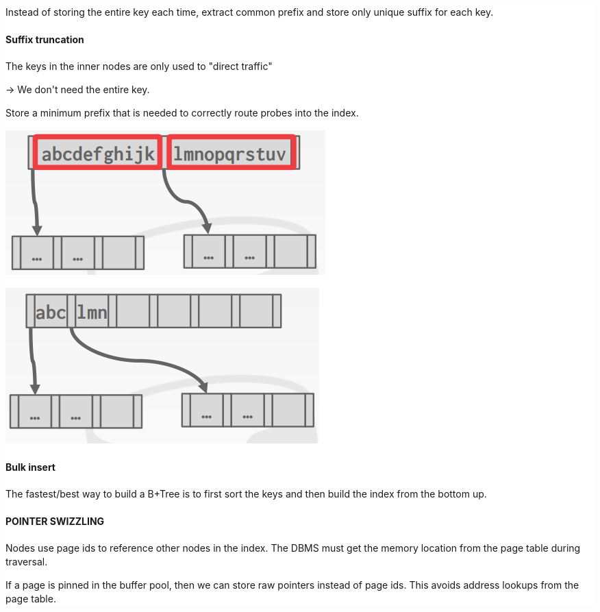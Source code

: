 Instead of storing the entire key each time, extract common prefix and store only unique suffix for each key.

#### Suffix truncation

The keys in the inner nodes are only used to "direct traffic"

-> We don't need the entire key.

Store a minimum prefix that is needed to correctly route probes into the index.

![image-20201109144411388](/images/image-20201109144411388.png)

![image-20201109144420908](/images/image-20201109144420908.png)

#### Bulk insert

The fastest/best way to build a B+Tree is to first sort the keys and then build the index from the bottom up.

#### POINTER SWIZZLING

Nodes use page ids to reference other nodes in the index. The DBMS must get the memory location from the page table during traversal.

If a page is pinned in the buffer pool, then we can store raw pointers instead of page ids. This avoids address lookups from the page table.
